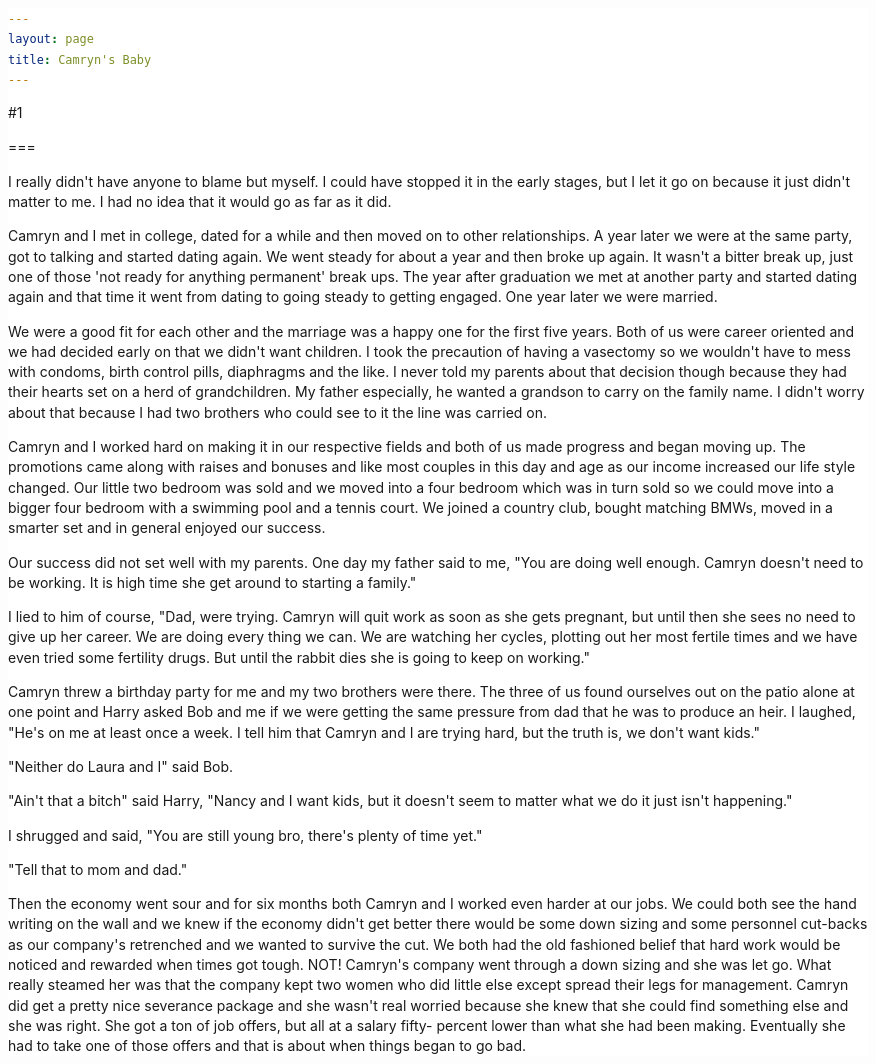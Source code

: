 ```yaml
---
layout: page
title: Camryn's Baby
---
```

#1 

===

I really didn't have anyone to blame but myself. I could have stopped it in the early stages, but I let it go on because it just didn't matter to me. I had no idea that it would go as far as it did. 

Camryn and I met in college, dated for a while and then moved on to other relationships. A year later we were at the same party, got to talking and started dating again. We went steady for about a year and then broke up again. It wasn't a bitter break up, just one of those 'not ready for anything permanent' break ups. The year after graduation we met at another party and started dating again and that time it went from dating to going steady to getting engaged. One year later we were married. 

We were a good fit for each other and the marriage was a happy one for the first five years. Both of us were career oriented and we had decided early on that we didn't want children. I took the precaution of having a vasectomy so we wouldn't have to mess with condoms, birth control pills, diaphragms and the like. I never told my parents about that decision though because they had their hearts set on a herd of grandchildren. My father especially, he wanted a grandson to carry on the family name. I didn't worry about that because I had two brothers who could see to it the line was carried on. 

Camryn and I worked hard on making it in our respective fields and both of us made progress and began moving up. The promotions came along with raises and bonuses and like most couples in this day and age as our income increased our life style changed. Our little two bedroom was sold and we moved into a four bedroom which was in turn sold so we could move into a bigger four bedroom with a swimming pool and a tennis court. We joined a country club, bought matching BMWs, moved in a smarter set and in general enjoyed our success. 

Our success did not set well with my parents. One day my father said to me, "You are doing well enough. Camryn doesn't need to be working. It is high time she get around to starting a family." 

I lied to him of course, "Dad, were trying. Camryn will quit work as soon as she gets pregnant, but until then she sees no need to give up her career. We are doing every thing we can. We are watching her cycles, plotting out her most fertile times and we have even tried some fertility drugs. But until the rabbit dies she is going to keep on working." 

Camryn threw a birthday party for me and my two brothers were there. The three of us found ourselves out on the patio alone at one point and Harry asked Bob and me if we were getting the same pressure from dad that he was to produce an heir. I laughed, "He's on me at least once a week. I tell him that Camryn and I are trying hard, but the truth is, we don't want kids." 

"Neither do Laura and I" said Bob. 

"Ain't that a bitch" said Harry, "Nancy and I want kids, but it doesn't seem to matter what we do it just isn't happening." 

I shrugged and said, "You are still young bro, there's plenty of time yet." 

"Tell that to mom and dad." 

Then the economy went sour and for six months both Camryn and I worked even harder at our jobs. We could both see the hand writing on the wall and we knew if the economy didn't get better there would be some down sizing and some personnel cut-backs as our company's retrenched and we wanted to survive the cut. We both had the old fashioned belief that hard work would be noticed and rewarded when times got tough. NOT! Camryn's company went through a down sizing and she was let go. What really steamed her was that the company kept two women who did little else except spread their legs for management. Camryn did get a pretty nice severance package and she wasn't real worried because she knew that she could find something else and she was right. She got a ton of job offers, but all at a salary fifty- percent lower than what she had been making. Eventually she had to take one of those offers and that is about when things began to go bad. 
